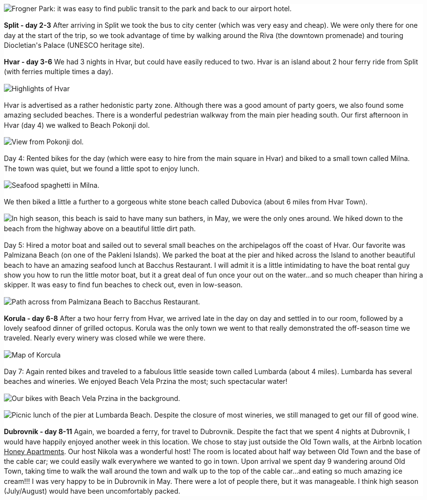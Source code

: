 ![Frogner Park: it was easy to find public transit to the park and back to our airport hotel.](/images/oslo-frogner.jpg)

**Split - day 2-3** After arriving in Split we took the bus to city center (which was very easy and cheap). We were only there for one day at the start of the trip, so we took advantage of time by walking around the Riva (the downtown promenade) and touring Diocletian's Palace (UNESCO heritage site).  

**Hvar - day 3-6** We had 3 nights in Hvar, but could have easily reduced to two. Hvar is an island about 2 hour ferry ride from Split (with ferries multiple times a day). 

![Highlights of Hvar](/images/croatia-hvar-map-with-island.png)

Hvar is advertised as a rather hedonistic party zone. Although there was a good amount of party goers, we also found some amazing secluded beaches. There is a wonderful pedestrian walkway from the main pier heading south. Our first afternoon in Hvar (day 4) we walked to Beach Pokonji dol.

![View from Pokonji dol.](/images/croatia-ocean.jpg)

Day 4: Rented bikes for the day (which were easy to hire from the main square in Hvar) and biked to a small town called Milna. The town was quiet, but we found a little spot to enjoy lunch.

![Seafood spaghetti in Milna.](/images/croatia-food.jpg)

We then biked a little a further to a gorgeous white stone beach called Dubovica (about 6 miles from Hvar Town).  

![In high season, this beach is said to have many sun bathers, in May, we were the only ones around. We hiked down to the beach from the highway above on a beautiful little dirt path.](/images/croatia-rock-beach.jpg)

Day 5: Hired a motor boat and sailed out to several small beaches on the archipelagos off the coast of Hvar. Our favorite was Palmizana Beach (on one of the Pakleni Islands). We parked the boat at the pier and hiked across the Island to another beautiful beach to have an amazing seafood lunch at Bacchus Restaurant. I will admit it is a little intimidating to have the boat rental guy show you how to run the little motor boat, but it a great deal of fun once your out on the water...and so much cheaper than hiring a skipper.  It was easy to find fun beaches to check out, even in low-season.

![Path across from Palmizana Beach to Bacchus Restaurant.](/images/croatia-path.jpg)

**Korula - day 6-8** After a two hour ferry from Hvar, we arrived late in the day on day and settled in to our room, followed by a lovely seafood dinner of grilled octopus. Korula was the only town we went to that really demonstrated the off-season time we traveled. Nearly every winery was closed while we were there.     

![Map of Korcula](/images/croatia-korcula-map-2015.png)

Day 7: Again rented bikes and traveled to a fabulous little seaside town called Lumbarda (about 4 miles). Lumbarda has several beaches and wineries. We enjoyed Beach Vela Przina the most; such spectacular water! 

![Our bikes with Beach Vela Przina in the background.](/images/croatia-bikes.jpg)

![Picnic lunch of the pier at Lumbarda Beach. Despite the closure of most wineries, we still managed to get our fill of good wine.](/images/croatia-food4.jpg)

**Dubrovnik - day 8-11** Again, we boarded a ferry, for travel to Dubrovnik. Despite the fact that we spent 4 nights at Dubrovnik, I would have happily enjoyed another week in this location. We chose to stay just outside the Old Town walls, at the Airbnb location [Honey Apartments](https://www.airbnb.com/rooms/3001992). Our host Nikola was a wonderful host! The room is located about half way between Old Town and the base of the cable car; we could easily walk everywhere we wanted to go in town. Upon arrival we spent day 9 wandering around Old Town, taking time to walk the wall around the town and walk up to the top of the cable car...and eating so much amazing ice cream!!! I was very happy to be in Dubrovnik in May. There were a lot of people there, but it was manageable. I think high season (July/August) would have been uncomfortably packed.
